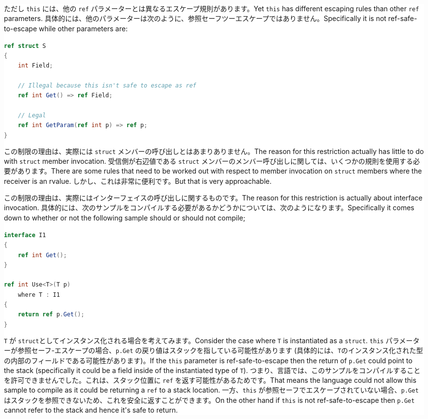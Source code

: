 <span data-ttu-id="e5e4e-249">ただし `this` には、他の `ref` パラメーターとは異なるエスケープ規則があります。</span><span class="sxs-lookup"><span data-stu-id="e5e4e-249">Yet `this` has different escaping rules than other `ref` parameters.</span></span> <span data-ttu-id="e5e4e-250">具体的には、他のパラメーターは次のように、参照セーフツーエスケープではありません。</span><span class="sxs-lookup"><span data-stu-id="e5e4e-250">Specifically it is not ref-safe-to-escape while other parameters are:</span></span>

```csharp
ref struct S
{ 
    int Field;

    // Illegal because this isn't safe to escape as ref
    ref int Get() => ref Field;

    // Legal
    ref int GetParam(ref int p) => ref p;
}
```

<span data-ttu-id="e5e4e-251">この制限の理由は、実際には `struct` メンバーの呼び出しとはあまりありません。</span><span class="sxs-lookup"><span data-stu-id="e5e4e-251">The reason for this restriction actually has little to do with `struct` member invocation.</span></span> <span data-ttu-id="e5e4e-252">受信側が右辺値である `struct` メンバーのメンバー呼び出しに関しては、いくつかの規則を使用する必要があります。</span><span class="sxs-lookup"><span data-stu-id="e5e4e-252">There are some rules that need to be worked out with respect to member invocation on `struct` members where the receiver is an rvalue.</span></span> <span data-ttu-id="e5e4e-253">しかし、これは非常に便利です。</span><span class="sxs-lookup"><span data-stu-id="e5e4e-253">But that is very approachable.</span></span> 

<span data-ttu-id="e5e4e-254">この制限の理由は、実際にはインターフェイスの呼び出しに関するものです。</span><span class="sxs-lookup"><span data-stu-id="e5e4e-254">The reason for this restriction is actually about interface invocation.</span></span> <span data-ttu-id="e5e4e-255">具体的には、次のサンプルをコンパイルする必要があるかどうかについては、次のようになります。</span><span class="sxs-lookup"><span data-stu-id="e5e4e-255">Specifically it comes down to whether or not the following sample should or should not compile;</span></span>

```csharp
interface I1
{
    ref int Get();
}

ref int Use<T>(T p)
    where T : I1
{
    return ref p.Get();
}
```

<span data-ttu-id="e5e4e-256">`T` が `struct`としてインスタンス化される場合を考えてみます。</span><span class="sxs-lookup"><span data-stu-id="e5e4e-256">Consider the case where `T` is instantiated as a `struct`.</span></span> <span data-ttu-id="e5e4e-257">`this` パラメーターが参照セーフ-エスケープの場合、`p.Get` の戻り値はスタックを指している可能性があります (具体的には、`T`のインスタンス化された型の内部のフィールドである可能性があります)。</span><span class="sxs-lookup"><span data-stu-id="e5e4e-257">If the `this` parameter is ref-safe-to-escape then the return of `p.Get` could point to the stack (specifically it could be a field inside of the instantiated type of `T`).</span></span> <span data-ttu-id="e5e4e-258">つまり、言語では、このサンプルをコンパイルすることを許可できませんでした。これは、スタック位置に `ref` を返す可能性があるためです。</span><span class="sxs-lookup"><span data-stu-id="e5e4e-258">That means the language could not allow this sample to compile as it could be returning a `ref` to a stack location.</span></span> <span data-ttu-id="e5e4e-259">一方、`this` が参照セーフでエスケープされていない場合、`p.Get` はスタックを参照できないため、これを安全に返すことができます。</span><span class="sxs-lookup"><span data-stu-id="e5e4e-259">On the other hand if `this` is not ref-safe-to-escape then `p.Get` cannot refer to the stack and hence it's safe to return.</span></span> 
